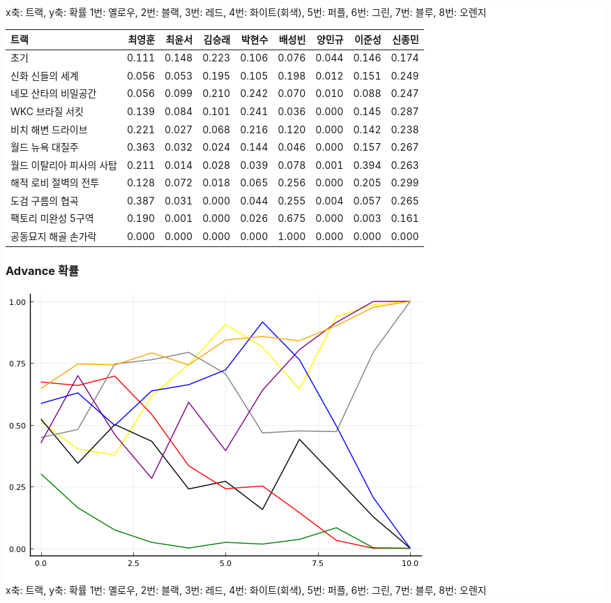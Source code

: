 x축: 트랙, y축: 확률
1번: 옐로우, 2번: 블랙, 3번: 레드, 4번: 화이트(회색), 5번: 퍼플, 6번: 그린, 7번: 블루, 8번: 오렌지

| 트랙 | 최영훈 | 최윤서 | 김승래 | 박현수 | 배성빈 | 양민규 | 이준성 | 신종민 |
|:---|---:|---:|---:|---:|---:|---:|---:|---:|
| 초기 | 0.111 | 0.148 | 0.223 | 0.106 | 0.076 | 0.044 | 0.146 | 0.174 |
| 신화 신들의 세계 | 0.056 | 0.053 | 0.195 | 0.105 | 0.198 | 0.012 | 0.151 | 0.249 |
| 네모 산타의 비밀공간 | 0.056 | 0.099 | 0.210 | 0.242 | 0.070 | 0.010 | 0.088 | 0.247 |
| WKC 브라질 서킷 | 0.139 | 0.084 | 0.101 | 0.241 | 0.036 | 0.000 | 0.145 | 0.287 |
| 비치 해변 드라이브 | 0.221 | 0.027 | 0.068 | 0.216 | 0.120 | 0.000 | 0.142 | 0.238 |
| 월드 뉴욕 대질주 | 0.363 | 0.032 | 0.024 | 0.144 | 0.046 | 0.000 | 0.157 | 0.267 |
| 월드 이탈리아 피사의 사탑 | 0.211 | 0.014 | 0.028 | 0.039 | 0.078 | 0.001 | 0.394 | 0.263 |
| 해적 로비 절벽의 전투 | 0.128 | 0.072 | 0.018 | 0.065 | 0.256 | 0.000 | 0.205 | 0.299 |
| 도검 구름의 협곡 | 0.387 | 0.031 | 0.000 | 0.044 | 0.255 | 0.004 | 0.057 | 0.265 |
| 팩토리 미완성 5구역 | 0.190 | 0.001 | 0.000 | 0.026 | 0.675 | 0.000 | 0.003 | 0.161 |
| 공동묘지 해골 손가락 | 0.000 | 0.000 | 0.000 | 0.000 | 1.000 | 0.000 | 0.000 | 0.000 |



### Advance 확률


![](../images/s2019-2-4-2-Advance.png)

x축: 트랙, y축: 확률
1번: 옐로우, 2번: 블랙, 3번: 레드, 4번: 화이트(회색), 5번: 퍼플, 6번: 그린, 7번: 블루, 8번: 오렌지
